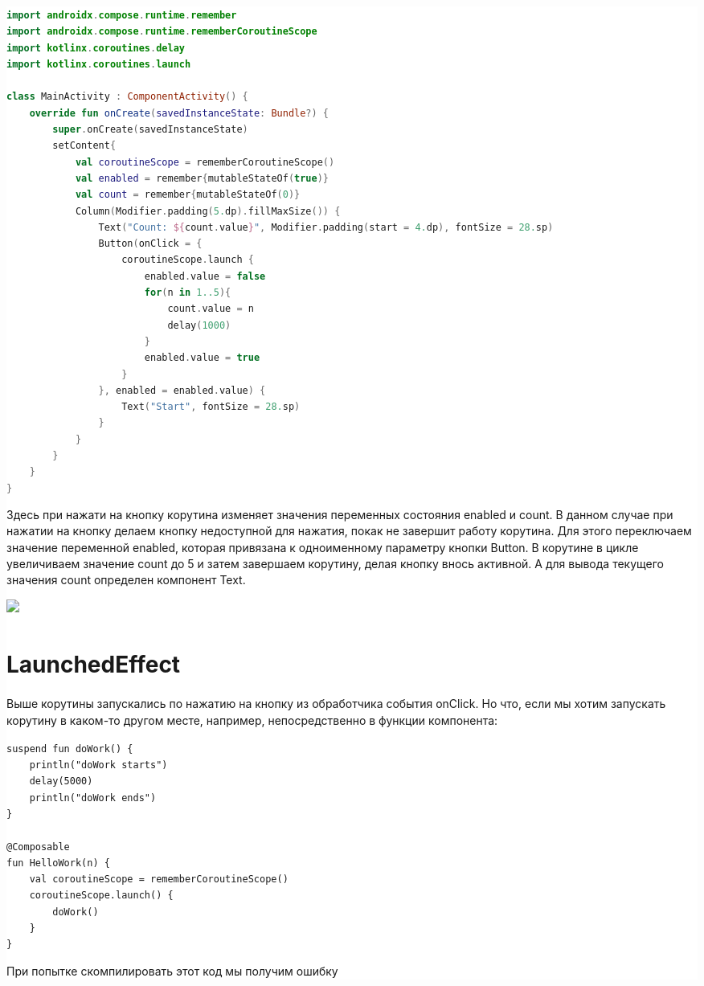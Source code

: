 ```kotlin
import androidx.compose.runtime.remember
import androidx.compose.runtime.rememberCoroutineScope
import kotlinx.coroutines.delay
import kotlinx.coroutines.launch
 
class MainActivity : ComponentActivity() {
    override fun onCreate(savedInstanceState: Bundle?) {
        super.onCreate(savedInstanceState)
        setContent{
            val coroutineScope = rememberCoroutineScope()
            val enabled = remember{mutableStateOf(true)}
            val count = remember{mutableStateOf(0)}
            Column(Modifier.padding(5.dp).fillMaxSize()) {
                Text("Count: ${count.value}", Modifier.padding(start = 4.dp), fontSize = 28.sp)
                Button(onClick = {
                    coroutineScope.launch {
                        enabled.value = false
                        for(n in 1..5){
                            count.value = n
                            delay(1000)
                        }
                        enabled.value = true
                    }
                }, enabled = enabled.value) {
                    Text("Start", fontSize = 28.sp)
                }
            }
        }
    }
}
```

Здесь при нажати на кнопку корутина изменяет значения переменных состояния enabled и count. В данном случае при нажатии на кнопку делаем кнопку недоступной для нажатия, покак не завершит работу корутина. Для этого переключаем значение переменной enabled, которая привязана к одноименному параметру кнопки Button. В корутине в цикле увеличиваем значение count до 5 и затем завершаем корутину, делая кнопку внось активной. А для вывода текущего значения count определен компонент Text.

![](https://metanit.com/kotlin/jetpack/pics/10.2.png)


# LaunchedEffect

Выше корутины запускались по нажатию на кнопку из обработчика события onClick. Но что, если мы хотим запускать корутину в каком-то другом месте, например, непосредственно в функции компонента:

```
suspend fun doWork() {
    println("doWork starts")
    delay(5000)
    println("doWork ends")
}
 
@Composable
fun HelloWork(n) {
    val coroutineScope = rememberCoroutineScope()
    coroutineScope.launch() {
        doWork()
    }
}
```
При попытке скомпилировать этот код мы получим ошибку
